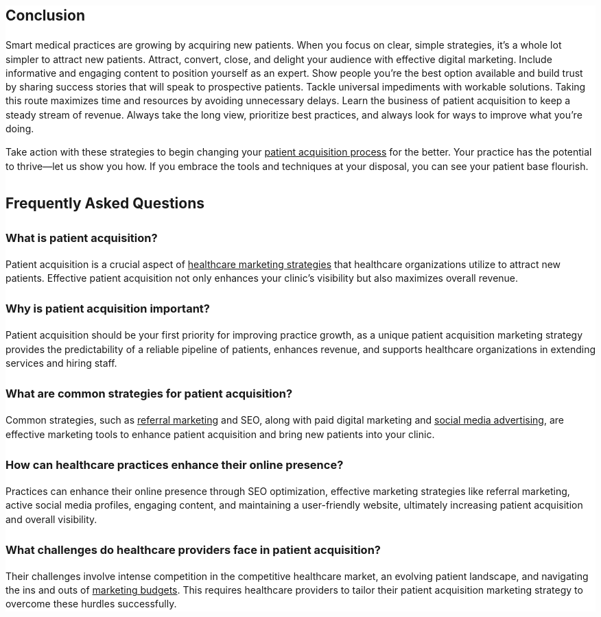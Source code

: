 ## Conclusion

Smart medical practices are growing by acquiring new patients. When you focus on clear, simple strategies, it’s a whole lot simpler to attract new patients. Attract, convert, close, and delight your audience with effective digital marketing. Include informative and engaging content to position yourself as an expert. Show people you’re the best option available and build trust by sharing success stories that will speak to prospective patients. Tackle universal impediments with workable solutions. Taking this route maximizes time and resources by avoiding unnecessary delays. Learn the business of patient acquisition to keep a steady stream of revenue. Always take the long view, prioritize best practices, and always look for ways to improve what you’re doing.

Take action with these strategies to begin changing your [patient acquisition process](https://www.inboundmedic.com/blog/patient-acquisition) for the better. Your practice has the potential to thrive—let us show you how. If you embrace the tools and techniques at your disposal, you can see your patient base flourish.

## Frequently Asked Questions

### What is patient acquisition?

Patient acquisition is a crucial aspect of [healthcare marketing strategies](https://www.inboundmedic.com/blog/healthcare-marketing-firms) that healthcare organizations utilize to attract new patients. Effective patient acquisition not only enhances your clinic’s visibility but also maximizes overall revenue.

### Why is patient acquisition important?

Patient acquisition should be your first priority for improving practice growth, as a unique patient acquisition marketing strategy provides the predictability of a reliable pipeline of patients, enhances revenue, and supports healthcare organizations in extending services and hiring staff.

### What are common strategies for patient acquisition?

Common strategies, such as [referral marketing](https://www.inboundmedic.com/blog/digital-marketing-for-plastic-surgeons) and SEO, along with paid digital marketing and [social media advertising](https://www.inboundmedic.com/blog/plastic-surgery-marketing-strategies), are effective marketing tools to enhance patient acquisition and bring new patients into your clinic.

### How can healthcare practices enhance their online presence?

Practices can enhance their online presence through SEO optimization, effective marketing strategies like referral marketing, active social media profiles, engaging content, and maintaining a user-friendly website, ultimately increasing patient acquisition and overall visibility.

### What challenges do healthcare providers face in patient acquisition?

Their challenges involve intense competition in the competitive healthcare market, an evolving patient landscape, and navigating the ins and outs of [marketing budgets](https://www.inboundmedic.com/blog/plastic-surgery-marketing). This requires healthcare providers to tailor their patient acquisition marketing strategy to overcome these hurdles successfully.
